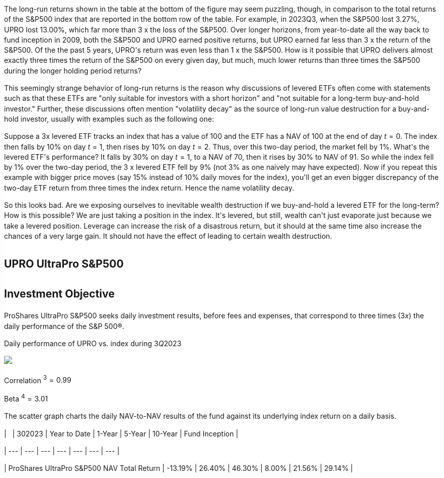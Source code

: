 The long-run returns shown in the table at the bottom of the figure may seem puzzling,  though,  in comparison to the total returns of the S&P500 index that are reported in the bottom row of the table. For example,  in 2023Q3,  when the S&P500 lost $3.27 \%$,  UPRO lost $13.00 \%$,  which far more than 3 x the loss of the S&P500. Over longer horizons,  from year-to-date all the way back to fund inception in 2009,  both the S&P500 and UPRO earned positive returns,  but UPRO earned far less than 3 x the return of the S&P500. Of the the past 5 years,  UPRO's return was even less than 1 x the S&P500. How is it possible that UPRO delivers almost exactly three times the return of the S&P500 on every given day,  but much,  much lower returns than three times the S&P500 during the longer holding period returns?

This seemingly strange behavior of long-run returns is the reason why discussions of levered ETFs often come with statements such as that these ETFs are "only suitable for investors with a short horizon" and "not suitable for a long-term buy-and-hold investor." Further,  these discussions often mention "volatility decay" as the source of long-run value destruction for a buy-and-hold investor,  usually with examples such as the following one:

Suppose a 3x levered ETF tracks an index that has a value of 100 and the ETF has a NAV of $100$ at the end of day $t=0$. The index then falls by $10 \%$ on day $t=1$,     then rises by $10 \%$ on day $t=2$. Thus,     over this two-day period,     the market fell by $1 \%$. What's the levered ETF's performance? It falls by $30 \%$ on day $t=1$,     to a NAV of $70$,     then it rises by $30 \%$ to NAV of $91$. So while the index fell by $1 \%$ over the two-day period,  the 3 x levered ETF fell by $9 \%$ (not $3 \%$ as one naively may have expected). Now if you repeat this example with bigger price moves (say $15 \%$ instead of $10 \%$ daily moves for the index),  you'll get an even bigger discrepancy of the two-day ETF return from three times the index return. Hence the name volatility decay.

So this looks bad. Are we exposing ourselves to inevitable wealth destruction if we buy-and-hold a levered ETF for the long-term? How is this possible? We are just taking a position in the index. It's levered,  but still,  wealth can't just evaporate just because we take a levered position. Leverage can increase the risk of a disastrous return,  but it should at the same time also increase the chances of a very large gain. It should not have the effect of leading to certain wealth destruction.

## UPRO UltraPro S&P500

## Investment Objective

ProShares UltraPro S&P500 seeks daily investment results,  before fees and expenses,  that correspond to three times $(3 x)$ the daily performance of the S&P 500®.

Daily performance of UPRO vs. index during $3 Q 2023$

![](https://cdn.mathpix.com/cropped/2024_10_19_48a1c4654e845915c45cg-202.jpg?height=524&width=1048&top_left_y=1012&top_left_x=254)

Correlation ${ }^{3}=0.99$

Beta $^{4}=3.01$

The scatter graph charts the daily NAV-to-NAV results of the fund against its underlying index return on a daily basis.

|   | 302023 | Year to Date | 1-Year | 5-Year | 10-Year | Fund Inception |

| --- | --- | --- | --- | --- | --- | --- |

| ProShares UltraPro S&P500 NAV Total Return | -13.19% | $26.40 \%$ | 46.30% | 8.00% | 21.56% | 29.14% |
